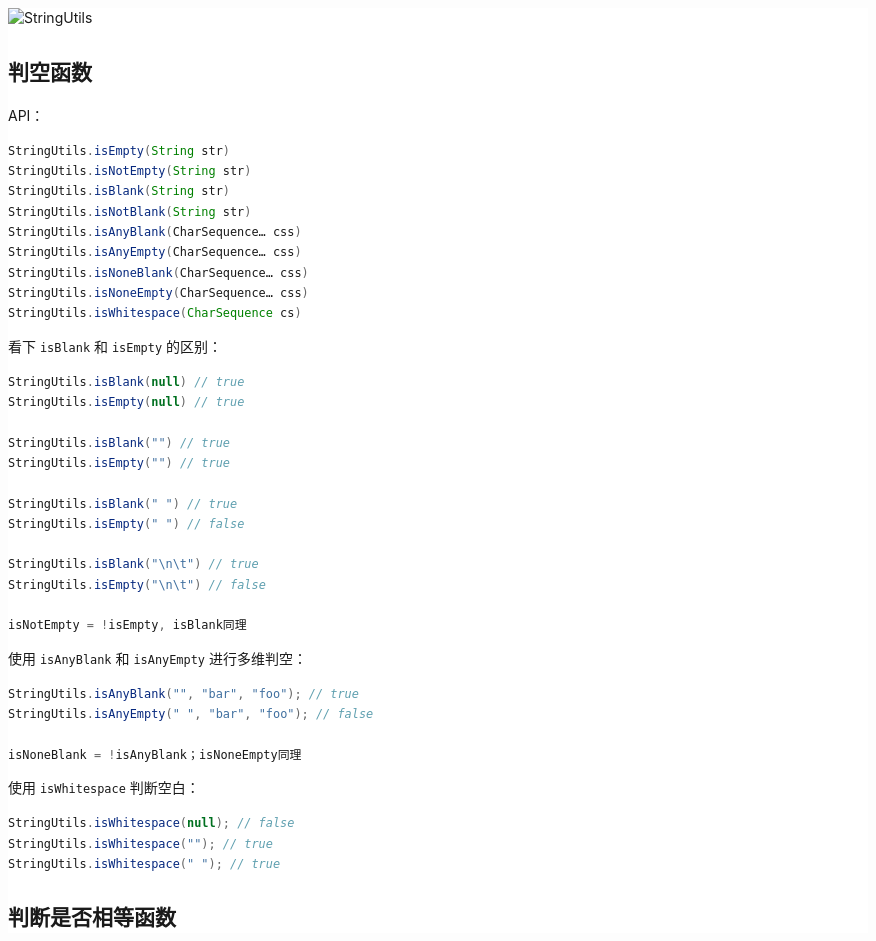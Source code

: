 ![StringUtils](/img/java/commons/commons-lang/StringUtils.png)

## 判空函数

API：

```java
StringUtils.isEmpty(String str)
StringUtils.isNotEmpty(String str)
StringUtils.isBlank(String str)
StringUtils.isNotBlank(String str)
StringUtils.isAnyBlank(CharSequence… css)
StringUtils.isAnyEmpty(CharSequence… css)
StringUtils.isNoneBlank(CharSequence… css)
StringUtils.isNoneEmpty(CharSequence… css)
StringUtils.isWhitespace(CharSequence cs)
```

看下 `isBlank` 和 `isEmpty` 的区别：

```java
StringUtils.isBlank(null) // true
StringUtils.isEmpty(null) // true

StringUtils.isBlank("") // true
StringUtils.isEmpty("") // true

StringUtils.isBlank(" ") // true
StringUtils.isEmpty(" ") // false

StringUtils.isBlank("\n\t") // true
StringUtils.isEmpty("\n\t") // false

isNotEmpty = !isEmpty, isBlank同理
```

使用 `isAnyBlank` 和 `isAnyEmpty` 进行多维判空：

```java
StringUtils.isAnyBlank("", "bar", "foo"); // true
StringUtils.isAnyEmpty(" ", "bar", "foo"); // false

isNoneBlank = !isAnyBlank；isNoneEmpty同理
```

使用 `isWhitespace` 判断空白：

```java
StringUtils.isWhitespace(null); // false
StringUtils.isWhitespace(""); // true
StringUtils.isWhitespace(" "); // true
```

## 判断是否相等函数
